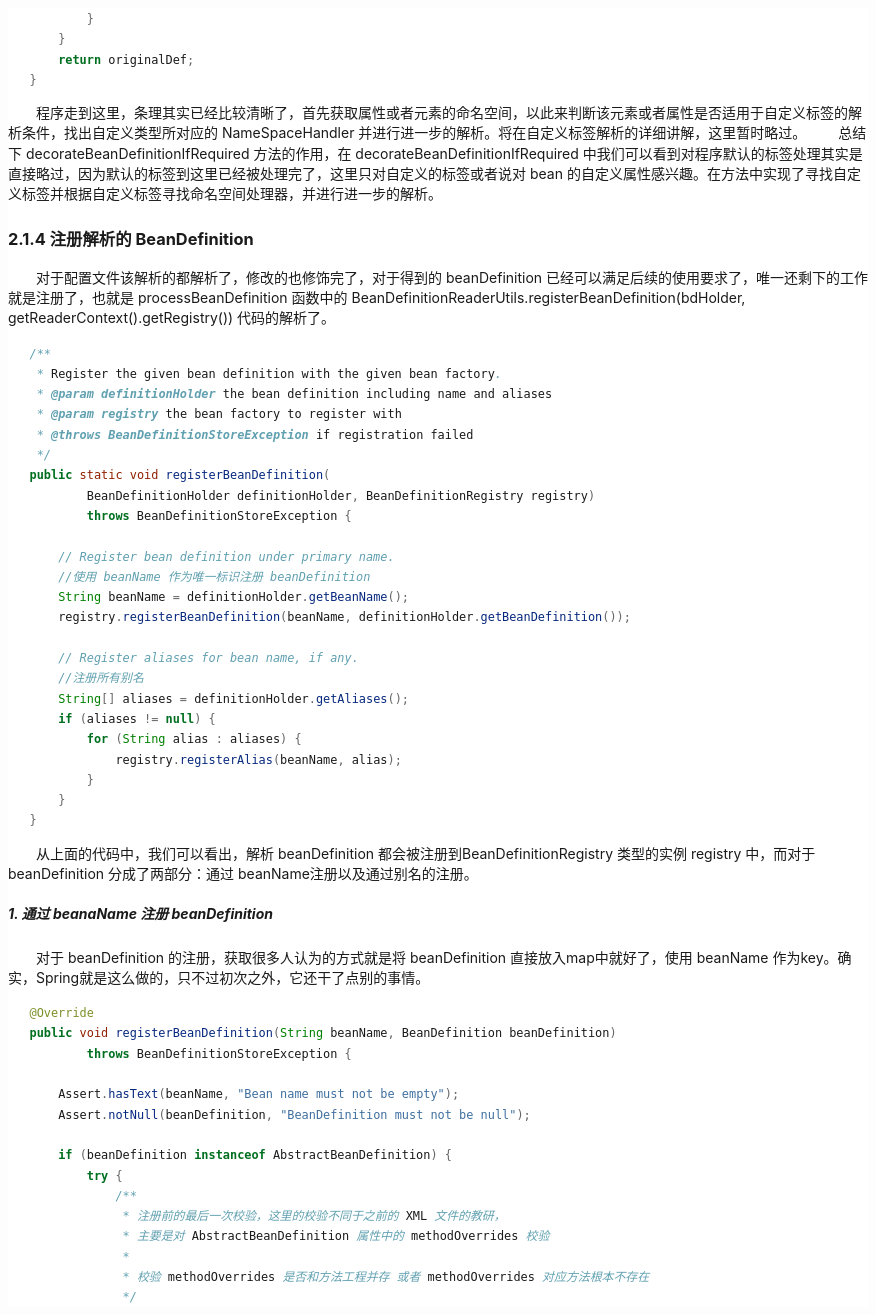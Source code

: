  ```java
			}
		}
		return originalDef;
	}
 ```
&emsp;&emsp;程序走到这里，条理其实已经比较清晰了，首先获取属性或者元素的命名空间，以此来判断该元素或者属性是否适用于自定义标签的解析条件，找出自定义类型所对应的 NameSpaceHandler 并进行进一步的解析。将在自定义标签解析的详细讲解，这里暂时略过。
&emsp;&emsp;总结下 decorateBeanDefinitionIfRequired 方法的作用，在 decorateBeanDefinitionIfRequired 中我们可以看到对程序默认的标签处理其实是直接略过，因为默认的标签到这里已经被处理完了，这里只对自定义的标签或者说对 bean 的自定义属性感兴趣。在方法中实现了寻找自定义标签并根据自定义标签寻找命名空间处理器，并进行进一步的解析。

### 2.1.4 注册解析的 BeanDefinition
&emsp;&emsp;对于配置文件该解析的都解析了，修改的也修饰完了，对于得到的 beanDefinition 已经可以满足后续的使用要求了，唯一还剩下的工作就是注册了，也就是 processBeanDefinition 函数中的 BeanDefinitionReaderUtils.registerBeanDefinition(bdHolder, getReaderContext().getRegistry()) 代码的解析了。
 ```java
    /**
	 * Register the given bean definition with the given bean factory.
	 * @param definitionHolder the bean definition including name and aliases
	 * @param registry the bean factory to register with
	 * @throws BeanDefinitionStoreException if registration failed
	 */
	public static void registerBeanDefinition(
			BeanDefinitionHolder definitionHolder, BeanDefinitionRegistry registry)
			throws BeanDefinitionStoreException {

		// Register bean definition under primary name.
        //使用 beanName 作为唯一标识注册 beanDefinition
		String beanName = definitionHolder.getBeanName();
		registry.registerBeanDefinition(beanName, definitionHolder.getBeanDefinition());

		// Register aliases for bean name, if any.
        //注册所有别名
		String[] aliases = definitionHolder.getAliases();
		if (aliases != null) {
			for (String alias : aliases) {
				registry.registerAlias(beanName, alias);
			}
		}
	}
 ```
&emsp;&emsp;从上面的代码中，我们可以看出，解析 beanDefinition 都会被注册到BeanDefinitionRegistry 类型的实例 registry 中，而对于 beanDefinition 分成了两部分：通过 beanName注册以及通过别名的注册。

##### 1. 通过 beanaName 注册 beanDefinition
&emsp;&emsp;对于 beanDefinition 的注册，获取很多人认为的方式就是将 beanDefinition 直接放入map中就好了，使用 beanName 作为key。确实，Spring就是这么做的，只不过初次之外，它还干了点别的事情。
 ```java
    @Override
	public void registerBeanDefinition(String beanName, BeanDefinition beanDefinition)
			throws BeanDefinitionStoreException {

		Assert.hasText(beanName, "Bean name must not be empty");
		Assert.notNull(beanDefinition, "BeanDefinition must not be null");

		if (beanDefinition instanceof AbstractBeanDefinition) {
			try {
				/**
				 * 注册前的最后一次校验，这里的校验不同于之前的 XML 文件的教研，
				 * 主要是对 AbstractBeanDefinition 属性中的 methodOverrides 校验
				 *
				 * 校验 methodOverrides 是否和方法工程并存 或者 methodOverrides 对应方法根本不存在
				 */
 ```